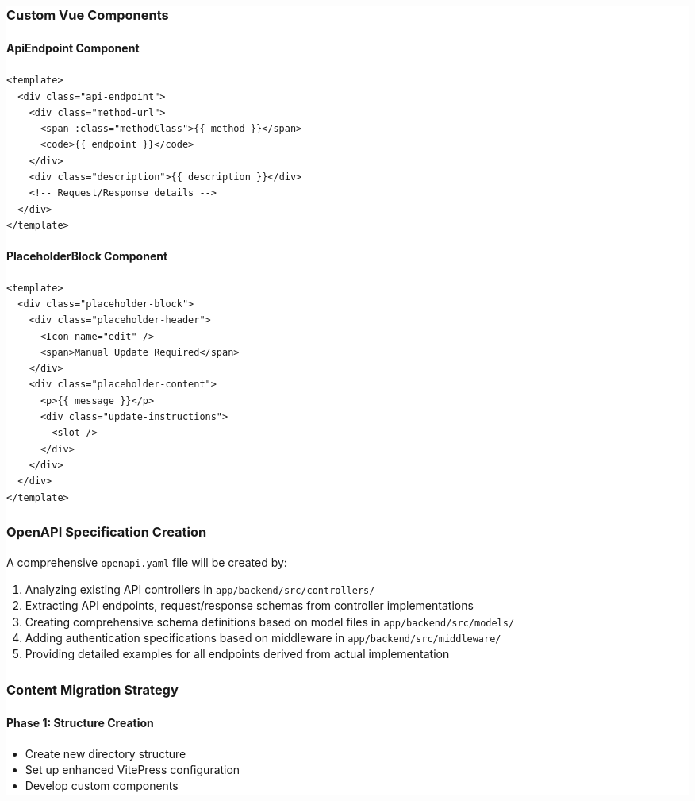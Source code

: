 ### Custom Vue Components

#### ApiEndpoint Component

```vue
<template>
  <div class="api-endpoint">
    <div class="method-url">
      <span :class="methodClass">{{ method }}</span>
      <code>{{ endpoint }}</code>
    </div>
    <div class="description">{{ description }}</div>
    <!-- Request/Response details -->
  </div>
</template>
```

#### PlaceholderBlock Component

```vue
<template>
  <div class="placeholder-block">
    <div class="placeholder-header">
      <Icon name="edit" />
      <span>Manual Update Required</span>
    </div>
    <div class="placeholder-content">
      <p>{{ message }}</p>
      <div class="update-instructions">
        <slot />
      </div>
    </div>
  </div>
</template>
```

### OpenAPI Specification Creation

A comprehensive `openapi.yaml` file will be created by:

1. Analyzing existing API controllers in `app/backend/src/controllers/`
2. Extracting API endpoints, request/response schemas from controller implementations
3. Creating comprehensive schema definitions based on model files in `app/backend/src/models/`
4. Adding authentication specifications based on middleware in `app/backend/src/middleware/`
5. Providing detailed examples for all endpoints derived from actual implementation

### Content Migration Strategy

#### Phase 1: Structure Creation

- Create new directory structure
- Set up enhanced VitePress configuration
- Develop custom components
